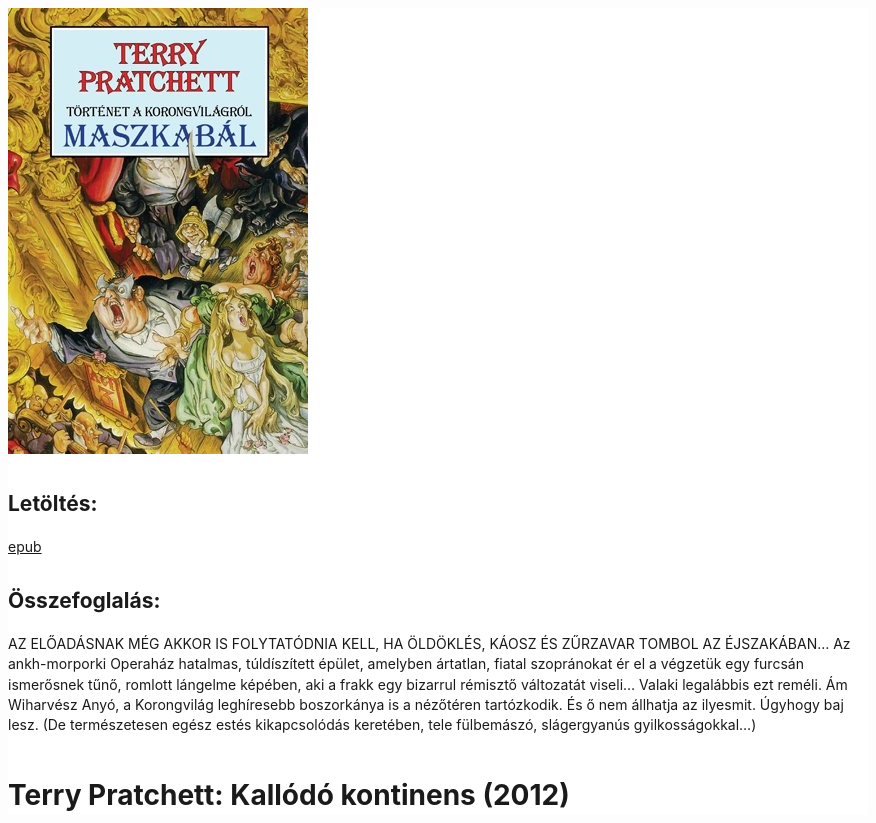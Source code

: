 <img src="https://github.com/BercziSandor/calibre_lib/raw/main/Terry%20Pratchett/Maszkabal%20%28692%29/cover.jpg" alt="cover" width="300"/>

## Letöltés:
[epub](https://github.com/BercziSandor/calibre_lib/raw/main/Terry%20Pratchett/Maszkabal%20%28692%29/Maszkabal%20-%20Terry%20Pratchett.epub)

## Összefoglalás:
AZ ELŐADÁSNAK MÉG AKKOR IS FOLYTATÓDNIA KELL, HA ÖLDÖKLÉS, KÁOSZ ÉS ZŰRZAVAR TOMBOL AZ ÉJSZAKÁBAN…
Az ankh-morporki Operaház hatalmas, túldíszített épület, amelyben ártatlan, fiatal szopránokat ér el a végzetük egy furcsán ismerősnek tűnő, romlott lángelme képében, aki a frakk egy bizarrul rémisztő változatát viseli…
Valaki legalábbis ezt reméli. Ám Wiharvész Anyó, a Korongvilág leghíresebb boszorkánya is a nézőtéren tartózkodik. És ő nem állhatja az ilyesmit.
Úgyhogy baj lesz. (De természetesen egész estés kikapcsolódás keretében, tele fülbemászó, slágergyanús gyilkosságokkal…)

# <a name="id_700">Terry Pratchett: Kallódó kontinens (2012)</a>